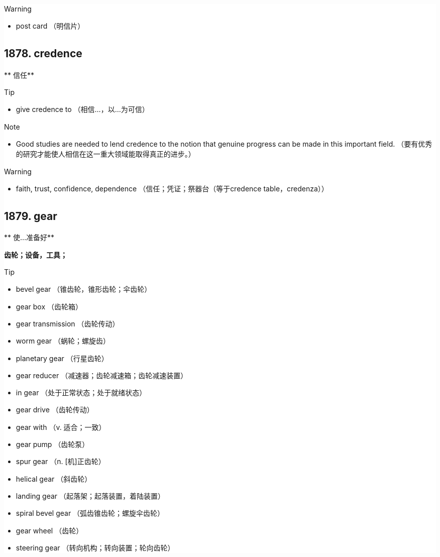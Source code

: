 > [!WARNING]
>
> - post card （明信片）
>

## 1878. credence

** 信任**

> [!TIP]
>
> - give credence to （相信…，以…为可信）
>

> [!NOTE]
>
> - Good studies are needed to lend credence to the notion that genuine progress can be made in this important field. （要有优秀的研究才能使人相信在这一重大领域能取得真正的进步。）
>

> [!WARNING]
>
> - faith, trust, confidence, dependence （信任；凭证；祭器台（等于credence table，credenza））
>

## 1879. gear

** 使…准备好**

**齿轮；设备，工具；**

> [!TIP]
>
> - bevel gear （锥齿轮，锥形齿轮；伞齿轮）
>
> - gear box （齿轮箱）
>
> - gear transmission （齿轮传动）
>
> - worm gear （蜗轮；螺旋齿）
>
> - planetary gear （行星齿轮）
>
> - gear reducer （减速器；齿轮减速箱；齿轮减速装置）
>
> - in gear （处于正常状态；处于就绪状态）
>
> - gear drive （齿轮传动）
>
> - gear with （v. 适合；一致）
>
> - gear pump （齿轮泵）
>
> - spur gear （n. [机]正齿轮）
>
> - helical gear （斜齿轮）
>
> - landing gear （起落架；起落装置，着陆装置）
>
> - spiral bevel gear （弧齿锥齿轮；螺旋伞齿轮）
>
> - gear wheel （齿轮）
>
> - steering gear （转向机构；转向装置；轮向齿轮）
>